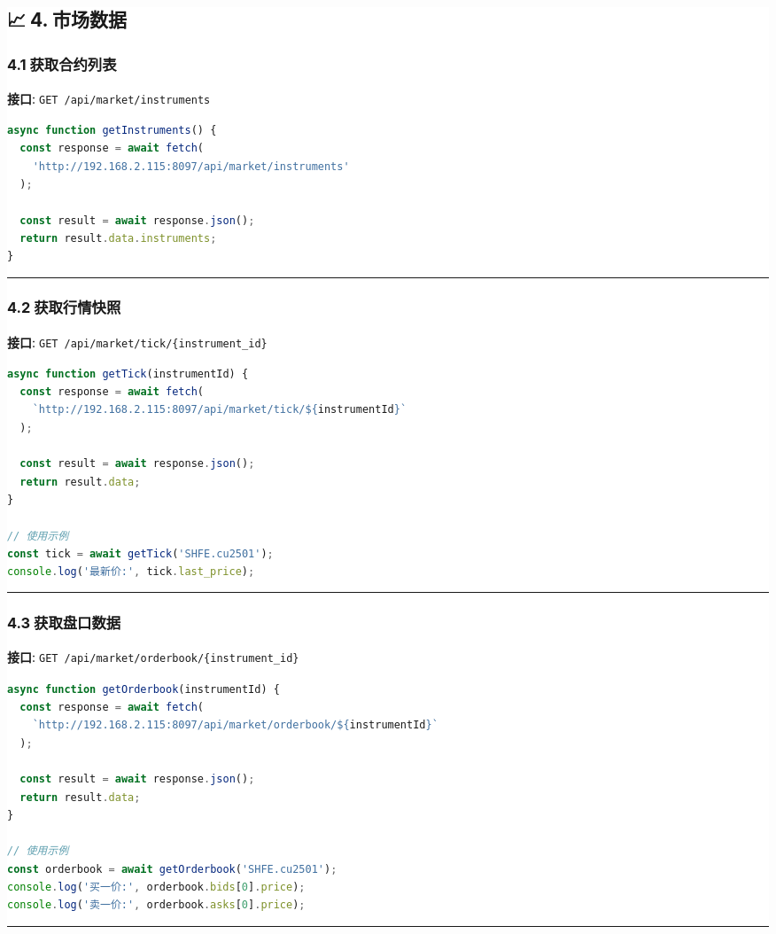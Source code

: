 
## 📈 4. 市场数据

### 4.1 获取合约列表

**接口**: `GET /api/market/instruments`

```javascript
async function getInstruments() {
  const response = await fetch(
    'http://192.168.2.115:8097/api/market/instruments'
  );

  const result = await response.json();
  return result.data.instruments;
}
```

---

### 4.2 获取行情快照

**接口**: `GET /api/market/tick/{instrument_id}`

```javascript
async function getTick(instrumentId) {
  const response = await fetch(
    `http://192.168.2.115:8097/api/market/tick/${instrumentId}`
  );

  const result = await response.json();
  return result.data;
}

// 使用示例
const tick = await getTick('SHFE.cu2501');
console.log('最新价:', tick.last_price);
```

---

### 4.3 获取盘口数据

**接口**: `GET /api/market/orderbook/{instrument_id}`

```javascript
async function getOrderbook(instrumentId) {
  const response = await fetch(
    `http://192.168.2.115:8097/api/market/orderbook/${instrumentId}`
  );

  const result = await response.json();
  return result.data;
}

// 使用示例
const orderbook = await getOrderbook('SHFE.cu2501');
console.log('买一价:', orderbook.bids[0].price);
console.log('卖一价:', orderbook.asks[0].price);
```

---